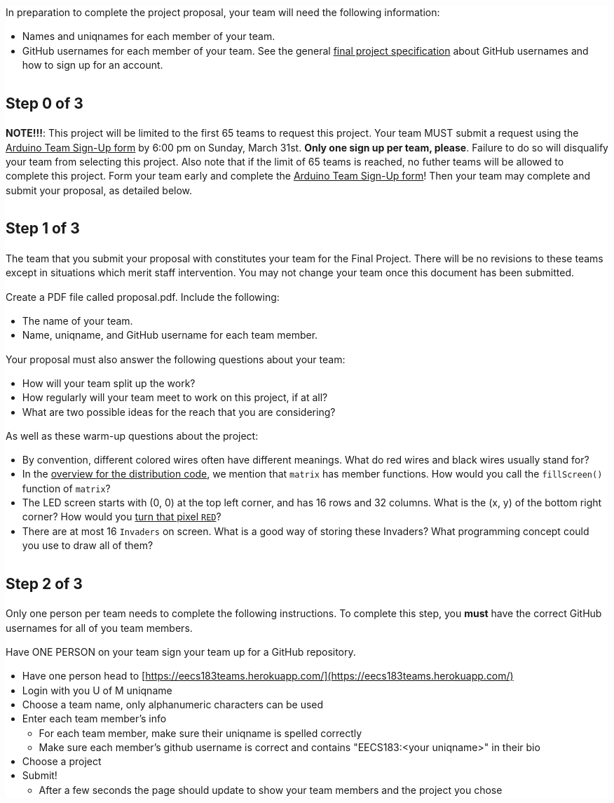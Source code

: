 In preparation to complete the project proposal, your team will need the following information:

* Names and uniqnames for each member of your team.
* GitHub usernames for each member of your team. See the general [final project specification](https://eecs183.org/projects/final/specification/#_github) about GitHub usernames and how to sign up for an account.


## Step 0 of 3

**NOTE!!!**: This project will be limited to the first 65 teams to request this project. Your team MUST submit a request using the [Arduino Team Sign-Up form](https://docs.google.com/forms/d/e/1FAIpQLScKS8gOCpozj_902ZeQy-UBkkMLby3mB7dmFb7eGQnZl4lZNA/viewform?usp=sf_link) by 6:00 pm on Sunday, March 31st. **Only one sign up per team, please**. Failure to do so will disqualify your team from selecting this project. Also note that if the limit of 65 teams is reached, no futher teams will be allowed to complete this project. Form your team early and complete the [Arduino Team Sign-Up form](https://docs.google.com/forms/d/e/1FAIpQLScKS8gOCpozj_902ZeQy-UBkkMLby3mB7dmFb7eGQnZl4lZNA/viewform?usp=sf_link)! Then your team may complete and submit your proposal, as detailed below.

## Step 1 of 3

The team that you submit your proposal with constitutes your team for the Final Project. There will be no revisions to these teams except in situations which merit staff intervention. You may not change your team once this document has been submitted.

Create a PDF file called proposal.pdf. Include the following:
* The name of your team.
* Name, uniqname, and GitHub username for each team member.

Your proposal must also answer the following questions about your team:

* How will your team split up the work?
* How regularly will your team meet to work on this project, if at all?
* What are two possible ideas for the reach that you are considering?

As well as these warm-up questions about the project:

* By convention, different colored wires often have different meanings. What do red wires and black wires usually stand for?
* In the [overview for the distribution code](#distribution-code), we mention that `matrix` has member functions. How would you call the `fillScreen()` function of `matrix`?
* The LED screen starts with (0, 0) at the top left corner, and has 16 rows and 32 columns. What is the (x, y) of the bottom right corner? How would you [turn that pixel `RED`](#distribution-code)?
* There are at most 16 `Invaders` on screen. What is a good way of storing these Invaders? What programming concept could you use to draw all of them?

## Step 2 of 3

Only one person per team needs to complete the following instructions.
To complete this step, you **must** have the correct GitHub usernames for all of you team members.
 
Have ONE PERSON on your team sign your team up for a GitHub repository.

* Have one person head to [https://eecs183teams.herokuapp.com/](https://eecs183teams.herokuapp.com/)
* Login with you U of M uniqname
* Choose a team name, only alphanumeric characters can be used
* Enter each team member’s info
  * For each team member, make sure their uniqname is spelled correctly
  * Make sure each member’s github username is correct and contains "EECS183:\<your uniqname>" in their bio
* Choose a project
* Submit!
  * After a few seconds the page should update to show your team members and the project you chose

